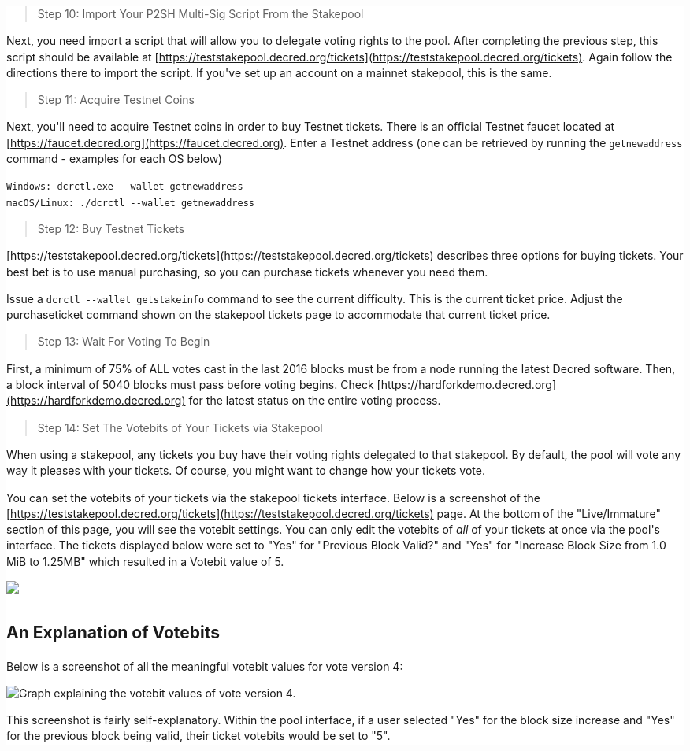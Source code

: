 > Step 10: Import Your P2SH Multi-Sig Script From the Stakepool

Next, you need import a script that will allow you to delegate voting rights to the pool. After completing the previous step, this script should be available at [https://teststakepool.decred.org/tickets](https://teststakepool.decred.org/tickets). Again follow the directions there to import the script. If you've set up an account on a mainnet stakepool, this is the same.

> Step 11: Acquire Testnet Coins

Next, you'll need to acquire Testnet coins in order to buy Testnet tickets. There is an official Testnet faucet located at [https://faucet.decred.org](https://faucet.decred.org). Enter a Testnet address (one can be retrieved by running the `getnewaddress` command - examples for each OS below)

    Windows: dcrctl.exe --wallet getnewaddress
    macOS/Linux: ./dcrctl --wallet getnewaddress

> Step 12: Buy Testnet Tickets

[https://teststakepool.decred.org/tickets](https://teststakepool.decred.org/tickets) describes three options for buying tickets. Your best bet is to use manual purchasing, so you can purchase tickets whenever you need them. 

Issue a `dcrctl --wallet getstakeinfo` command to see the current difficulty. This is the current ticket price. Adjust the purchaseticket command shown on the stakepool tickets page to accommodate that current ticket price.

> Step 13: Wait For Voting To Begin

First, a minimum of 75% of ALL votes cast in the last 2016 blocks must be from a node running the latest Decred software. Then, a block interval of 5040 blocks must pass before voting begins. Check [https://hardforkdemo.decred.org](https://hardforkdemo.decred.org) for the latest status on the entire voting process. 

> Step 14: Set The Votebits of Your Tickets via Stakepool 

When using a stakepool, any tickets you buy have their voting rights delegated to that stakepool. By default, the pool will vote any way it pleases with your tickets. Of course, you might want to change how your tickets vote.

You can set the votebits of your tickets via the stakepool tickets interface. Below is a screenshot of the [https://teststakepool.decred.org/tickets](https://teststakepool.decred.org/tickets) page. At the bottom of the "Live/Immature" section of this page, you will see the votebit settings. You can only edit the votebits of *all* of your tickets at once via the pool's interface. The tickets displayed below were set to "Yes" for "Previous Block Valid?" and "Yes" for "Increase Block Size from 1.0 MiB to 1.25MB" which resulted in a Votebit value of 5. 

<img src="/img/testnet-voting_votebit-setting.jpg">

## An Explanation of Votebits

Below is a screenshot of all the meaningful votebit values for vote version 4:

<img alt="Graph explaining the votebit values of vote version 4." src="/img/testnet-voting_vote-version-4.jpg">

This screenshot is fairly self-explanatory. Within the pool interface, if a user selected "Yes" for the block size increase and "Yes" for the previous block being valid, their ticket votebits would be set to "5". 
